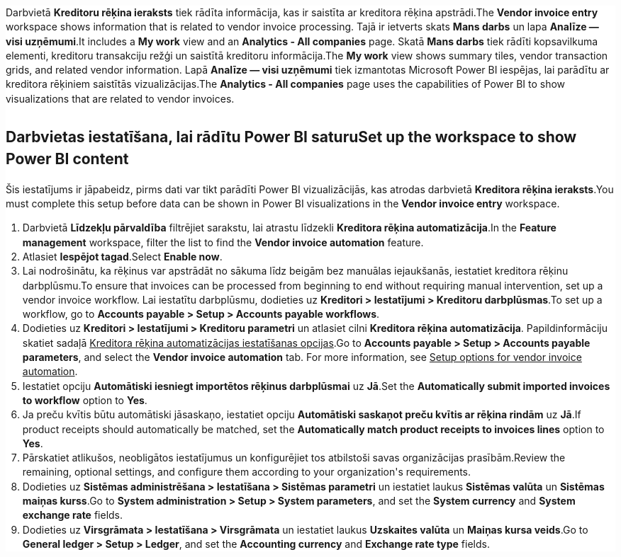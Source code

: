 <span data-ttu-id="bf3d5-107">Darbvietā **Kreditoru rēķina ieraksts** tiek rādīta informācija, kas ir saistīta ar kreditora rēķina apstrādi.</span><span class="sxs-lookup"><span data-stu-id="bf3d5-107">The **Vendor invoice entry** workspace shows information that is related to vendor invoice processing.</span></span> <span data-ttu-id="bf3d5-108">Tajā ir ietverts skats **Mans darbs** un lapa **Analīze — visi uzņēmumi**.</span><span class="sxs-lookup"><span data-stu-id="bf3d5-108">It includes a **My work** view and an **Analytics - All companies** page.</span></span> <span data-ttu-id="bf3d5-109">Skatā **Mans darbs** tiek rādīti kopsavilkuma elementi, kreditoru transakciju režģi un saistītā kreditoru informācija.</span><span class="sxs-lookup"><span data-stu-id="bf3d5-109">The **My work** view shows summary tiles, vendor transaction grids, and related vendor information.</span></span> <span data-ttu-id="bf3d5-110">Lapā **Analīze — visi uzņēmumi** tiek izmantotas Microsoft Power BI iespējas, lai parādītu ar kreditora rēķiniem saistītās vizualizācijas.</span><span class="sxs-lookup"><span data-stu-id="bf3d5-110">The **Analytics - All companies** page uses the capabilities of Power BI to show visualizations that are related to vendor invoices.</span></span>

## <a name="set-up-the-workspace-to-show-power-bi-content"></a><span data-ttu-id="bf3d5-111">Darbvietas iestatīšana, lai rādītu Power BI saturu</span><span class="sxs-lookup"><span data-stu-id="bf3d5-111">Set up the workspace to show Power BI content</span></span>

<span data-ttu-id="bf3d5-112">Šis iestatījums ir jāpabeidz, pirms dati var tikt parādīti Power BI vizualizācijās, kas atrodas darbvietā **Kreditora rēķina ieraksts**.</span><span class="sxs-lookup"><span data-stu-id="bf3d5-112">You must complete this setup before data can be shown in Power BI visualizations in the **Vendor invoice entry** workspace.</span></span>

1. <span data-ttu-id="bf3d5-113">Darbvietā **Līdzekļu pārvaldība** filtrējiet sarakstu, lai atrastu līdzekli **Kreditora rēķina automatizācija**.</span><span class="sxs-lookup"><span data-stu-id="bf3d5-113">In the **Feature management** workspace, filter the list to find the **Vendor invoice automation** feature.</span></span>
3. <span data-ttu-id="bf3d5-114">Atlasiet **Iespējot tagad**.</span><span class="sxs-lookup"><span data-stu-id="bf3d5-114">Select **Enable now**.</span></span>
4. <span data-ttu-id="bf3d5-115">Lai nodrošinātu, ka rēķinus var apstrādāt no sākuma līdz beigām bez manuālas iejaukšanās, iestatiet kreditora rēķinu darbplūsmu.</span><span class="sxs-lookup"><span data-stu-id="bf3d5-115">To ensure that invoices can be processed from beginning to end without requiring manual intervention, set up a vendor invoice workflow.</span></span> <span data-ttu-id="bf3d5-116">Lai iestatītu darbplūsmu, dodieties uz **Kreditori \> Iestatījumi \> Kreditoru darbplūsmas**.</span><span class="sxs-lookup"><span data-stu-id="bf3d5-116">To set up a workflow, go to **Accounts payable \> Setup \> Accounts payable workflows**.</span></span>
5. <span data-ttu-id="bf3d5-117">Dodieties uz **Kreditori \> Iestatījumi \> Kreditoru parametri** un atlasiet cilni **Kreditora rēķina automatizācija**. Papildinformāciju skatiet sadaļā [Kreditora rēķina automatizācijas iestatīšanas opcijas](vnd-invoice-set-up-options.md).</span><span class="sxs-lookup"><span data-stu-id="bf3d5-117">Go to **Accounts payable \> Setup \> Accounts payable parameters**, and select the **Vendor invoice automation** tab. For more information, see [Setup options for vendor invoice automation](vnd-invoice-set-up-options.md).</span></span>
6. <span data-ttu-id="bf3d5-118">Iestatiet opciju **Automātiski iesniegt importētos rēķinus darbplūsmai** uz **Jā**.</span><span class="sxs-lookup"><span data-stu-id="bf3d5-118">Set the **Automatically submit imported invoices to workflow** option to **Yes**.</span></span>
7. <span data-ttu-id="bf3d5-119">Ja preču kvītis būtu automātiski jāsaskaņo, iestatiet opciju **Automātiski saskaņot preču kvītis ar rēķina rindām** uz **Jā**.</span><span class="sxs-lookup"><span data-stu-id="bf3d5-119">If product receipts should automatically be matched, set the **Automatically match product receipts to invoices lines** option to **Yes**.</span></span>
8. <span data-ttu-id="bf3d5-120">Pārskatiet atlikušos, neobligātos iestatījumus un konfigurējiet tos atbilstoši savas organizācijas prasībām.</span><span class="sxs-lookup"><span data-stu-id="bf3d5-120">Review the remaining, optional settings, and configure them according to your organization's requirements.</span></span>
9. <span data-ttu-id="bf3d5-121">Dodieties uz **Sistēmas administrēšana \> Iestatīšana \> Sistēmas parametri** un iestatiet laukus **Sistēmas valūta** un **Sistēmas maiņas kurss**.</span><span class="sxs-lookup"><span data-stu-id="bf3d5-121">Go to **System administration \> Setup \> System parameters**, and set the **System currency** and **System exchange rate** fields.</span></span>
10. <span data-ttu-id="bf3d5-122">Dodieties uz **Virsgrāmata \> Iestatīšana \> Virsgrāmata** un iestatiet laukus **Uzskaites valūta** un **Maiņas kursa veids**.</span><span class="sxs-lookup"><span data-stu-id="bf3d5-122">Go to **General ledger \> Setup \> Ledger**, and set the **Accounting currency** and **Exchange rate type** fields.</span></span>